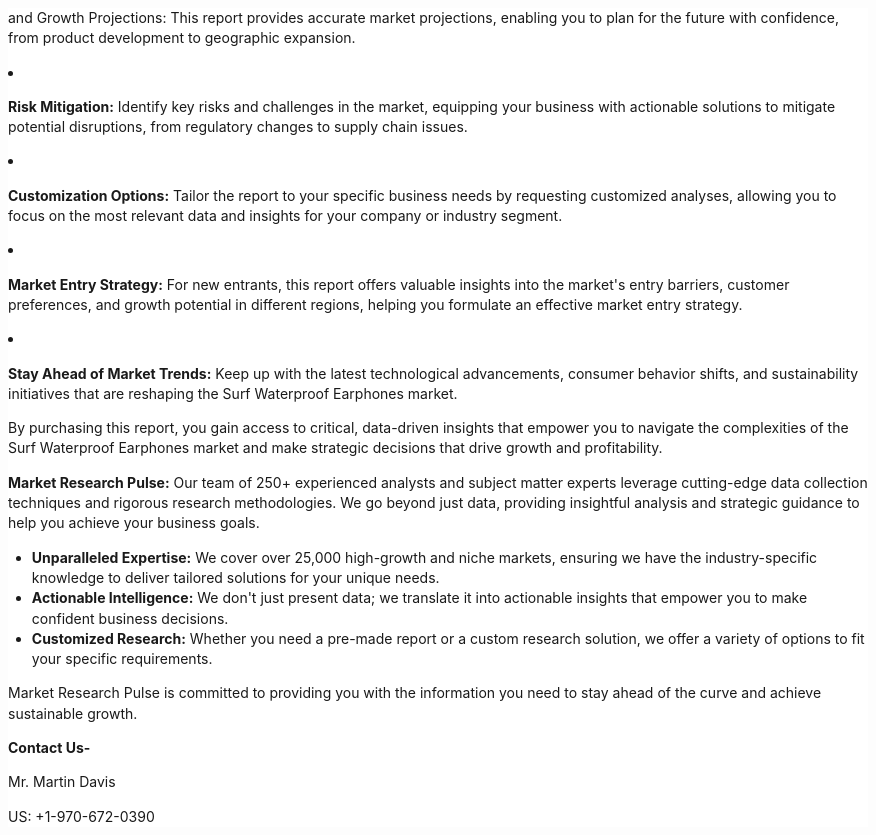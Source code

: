 and Growth Projections:</strong> This report provides accurate market projections, enabling you to plan for the future with confidence, from product development to geographic expansion.</p></li><li><p><strong>Risk Mitigation:</strong> Identify key risks and challenges in the market, equipping your business with actionable solutions to mitigate potential disruptions, from regulatory changes to supply chain issues.</p></li><li><p><strong>Customization Options:</strong> Tailor the report to your specific business needs by requesting customized analyses, allowing you to focus on the most relevant data and insights for your company or industry segment.</p></li><li><p><strong>Market Entry Strategy:</strong> For new entrants, this report offers valuable insights into the market's entry barriers, customer preferences, and growth potential in different regions, helping you formulate an effective market entry strategy.</p></li><li><p><strong>Stay Ahead of Market Trends:</strong> Keep up with the latest technological advancements, consumer behavior shifts, and sustainability initiatives that are reshaping the Surf Waterproof Earphones market.</p></li></ol><p>By purchasing this report, you gain access to critical, data-driven insights that empower you to navigate the complexities of the Surf Waterproof Earphones market and make strategic decisions that drive growth and profitability.</p><p><strong>Market Research Pulse:</strong>&nbsp;Our team of 250+ experienced analysts and subject matter experts leverage cutting-edge data collection techniques and rigorous research methodologies. We go beyond just data, providing insightful analysis and strategic guidance to help you achieve your business goals.</p><ul><li><strong>Unparalleled Expertise:</strong>&nbsp;We cover over 25,000 high-growth and niche markets, ensuring we have the industry-specific knowledge to deliver tailored solutions for your unique needs.</li><li><strong>Actionable Intelligence:</strong>&nbsp;We don't just present data; we translate it into actionable insights that empower you to make confident business decisions.</li><li><strong>Customized Research:</strong>&nbsp;Whether you need a pre-made report or a custom research solution, we offer a variety of options to fit your specific requirements.</li></ul><p>Market Research Pulse is committed to providing you with the information you need to stay ahead of the curve and achieve sustainable growth.</p><p><strong>Contact Us-</strong></p><p>Mr. Martin Davis</p><p>US: +1-970-672-0390</p>
